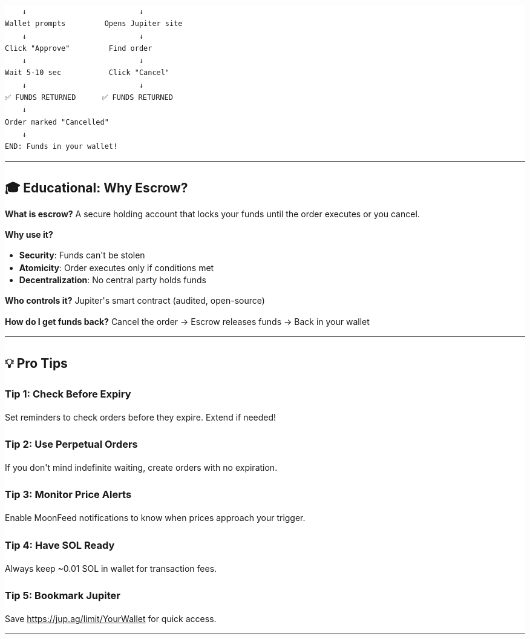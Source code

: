 ```
    ↓                          ↓
Wallet prompts         Opens Jupiter site
    ↓                          ↓
Click "Approve"         Find order
    ↓                          ↓
Wait 5-10 sec           Click "Cancel"
    ↓                          ↓
✅ FUNDS RETURNED      ✅ FUNDS RETURNED
    ↓
Order marked "Cancelled"
    ↓
END: Funds in your wallet!
```

---

## 🎓 Educational: Why Escrow?

**What is escrow?**
A secure holding account that locks your funds until the order executes or you cancel.

**Why use it?**
- **Security**: Funds can't be stolen
- **Atomicity**: Order executes only if conditions met
- **Decentralization**: No central party holds funds

**Who controls it?**
Jupiter's smart contract (audited, open-source)

**How do I get funds back?**
Cancel the order → Escrow releases funds → Back in your wallet

---

## 💡 Pro Tips

### Tip 1: Check Before Expiry
Set reminders to check orders before they expire. Extend if needed!

### Tip 2: Use Perpetual Orders
If you don't mind indefinite waiting, create orders with no expiration.

### Tip 3: Monitor Price Alerts
Enable MoonFeed notifications to know when prices approach your trigger.

### Tip 4: Have SOL Ready
Always keep ~0.01 SOL in wallet for transaction fees.

### Tip 5: Bookmark Jupiter
Save https://jup.ag/limit/YourWallet for quick access.

---